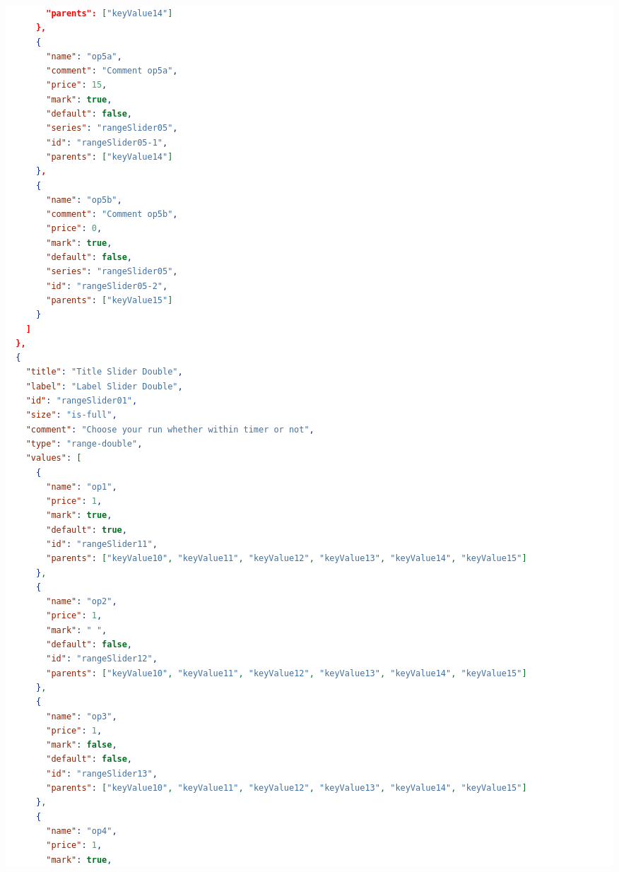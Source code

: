 ```json
        "parents": ["keyValue14"]
      },
      {
        "name": "op5a",
        "comment": "Comment op5a",
        "price": 15,
        "mark": true,
        "default": false,
        "series": "rangeSlider05",
        "id": "rangeSlider05-1",
        "parents": ["keyValue14"]
      },
      {
        "name": "op5b",
        "comment": "Comment op5b",
        "price": 0,
        "mark": true,
        "default": false,
        "series": "rangeSlider05",
        "id": "rangeSlider05-2",
        "parents": ["keyValue15"]
      }
    ]
  },
  {
    "title": "Title Slider Double",
    "label": "Label Slider Double",
    "id": "rangeSlider01",
    "size": "is-full",
    "comment": "Choose your run whether within timer or not",
    "type": "range-double",
    "values": [
      {
        "name": "op1",
        "price": 1,
        "mark": true,
        "default": true,
        "id": "rangeSlider11",
        "parents": ["keyValue10", "keyValue11", "keyValue12", "keyValue13", "keyValue14", "keyValue15"]
      },
      {
        "name": "op2",
        "price": 1,
        "mark": " ",
        "default": false,
        "id": "rangeSlider12",
        "parents": ["keyValue10", "keyValue11", "keyValue12", "keyValue13", "keyValue14", "keyValue15"]
      },
      {
        "name": "op3",
        "price": 1,
        "mark": false,
        "default": false,
        "id": "rangeSlider13",
        "parents": ["keyValue10", "keyValue11", "keyValue12", "keyValue13", "keyValue14", "keyValue15"]
      },
      {
        "name": "op4",
        "price": 1,
        "mark": true,
```